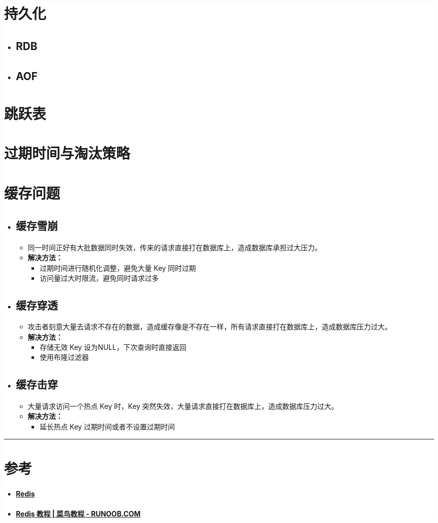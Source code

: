 # 持久化
- ## RDB
- ## AOF
# 跳跃表
# 过期时间与淘汰策略
# 缓存问题
- ## 缓存雪崩
  - 同一时间正好有大批数据同时失效，传来的请求直接打在数据库上，造成数据库承担过大压力。
  - **解决方法：**
    - 过期时间进行随机化调整，避免大量 Key 同时过期
    - 访问量过大时限流，避免同时请求过多
- ## 缓存穿透
  - 攻击者刻意大量去请求不存在的数据，造成缓存像是不存在一样，所有请求直接打在数据库上，造成数据库压力过大。
  - **解决方法：**
    - 存储无效 Key 设为NULL，下次查询时直接返回
    - 使用布隆过滤器
- ## 缓存击穿
  - 大量请求访问一个热点 Key 时，Key 突然失效，大量请求直接打在数据库上，造成数据库压力过大。
  - **解决方法：**
    - 延长热点 Key 过期时间或者不设置过期时间
***
# 参考
- #### [Redis](https://github.com/CyC2018/CS-Notes/blob/master/notes/Redis.md)
- #### [Redis 教程 | 菜鸟教程 - RUNOOB.COM](https://www.runoob.com/redis/redis-tutorial.html)